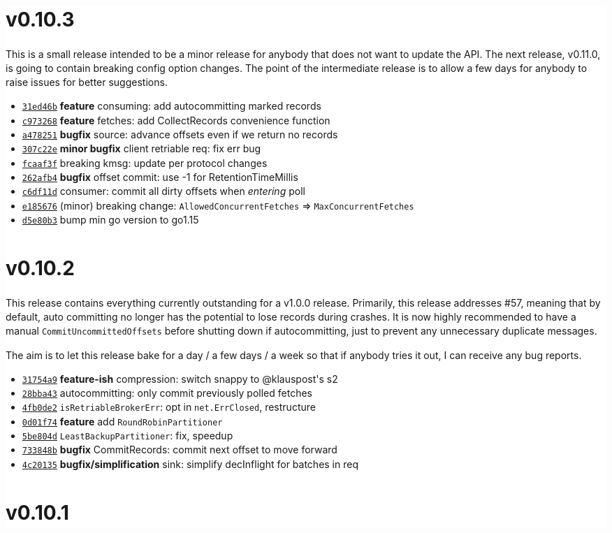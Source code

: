v0.10.3
===

This is a small release intended to be a minor release for anybody that does
not want to update the API. The next release, v0.11.0, is going to contain
breaking config option changes. The point of the intermediate release is to
allow a few days for anybody to raise issues for better suggestions.

- [`31ed46b`](https://github.com/tdx/franz-go/commit/31ed46b) **feature** consuming: add autocommitting marked records
- [`c973268`](https://github.com/tdx/franz-go/commit/c973268) **feature** fetches: add CollectRecords convenience function
- [`a478251`](https://github.com/tdx/franz-go/commit/a478251) **bugfix** source: advance offsets even if we return no records
- [`307c22e`](https://github.com/tdx/franz-go/commit/307c22e) **minor bugfix** client retriable req: fix err bug
- [`fcaaf3f`](https://github.com/tdx/franz-go/commit/fcaaf3f) breaking kmsg: update per protocol changes
- [`262afb4`](https://github.com/tdx/franz-go/commit/262afb4) **bugfix** offset commit: use -1 for RetentionTimeMillis
- [`c6df11d`](https://github.com/tdx/franz-go/commit/c6df11d) consumer: commit all dirty offsets when _entering_ poll
- [`e185676`](https://github.com/tdx/franz-go/commit/e185676) (minor) breaking change: `AllowedConcurrentFetches` => `MaxConcurrentFetches`
- [`d5e80b3`](https://github.com/tdx/franz-go/commit/d5e80b3) bump min go version to go1.15

v0.10.2
===

This release contains everything currently outstanding for a v1.0.0 release.
Primarily, this release addresses #57, meaning that by default, auto committing
no longer has the potential to lose records during crashes. It is now highly
recommended to have a manual `CommitUncommittedOffsets` before shutting down if
autocommitting, just to prevent any unnecessary duplicate messages.

The aim is to let this release bake for a day / a few days / a week so that if
anybody tries it out, I can receive any bug reports.

- [`31754a9`](https://github.com/tdx/franz-go/commit/31754a9) **feature-ish** compression: switch snappy to @klauspost's s2
- [`28bba43`](https://github.com/tdx/franz-go/commit/28bba43) autocommitting: only commit previously polled fetches
- [`4fb0de2`](https://github.com/tdx/franz-go/commit/4fb0de2) `isRetriableBrokerErr`: opt in `net.ErrClosed`, restructure
- [`0d01f74`](https://github.com/tdx/franz-go/commit/0d01f74) **feature** add `RoundRobinPartitioner`
- [`5be804d`](https://github.com/tdx/franz-go/commit/5be804d) `LeastBackupPartitioner`: fix, speedup
- [`733848b`](https://github.com/tdx/franz-go/commit/733848b) **bugfix** CommitRecords: commit next offset to move forward
- [`4c20135`](https://github.com/tdx/franz-go/commit/4c20135) **bugfix/simplification** sink: simplify decInflight for batches in req

v0.10.1
===
